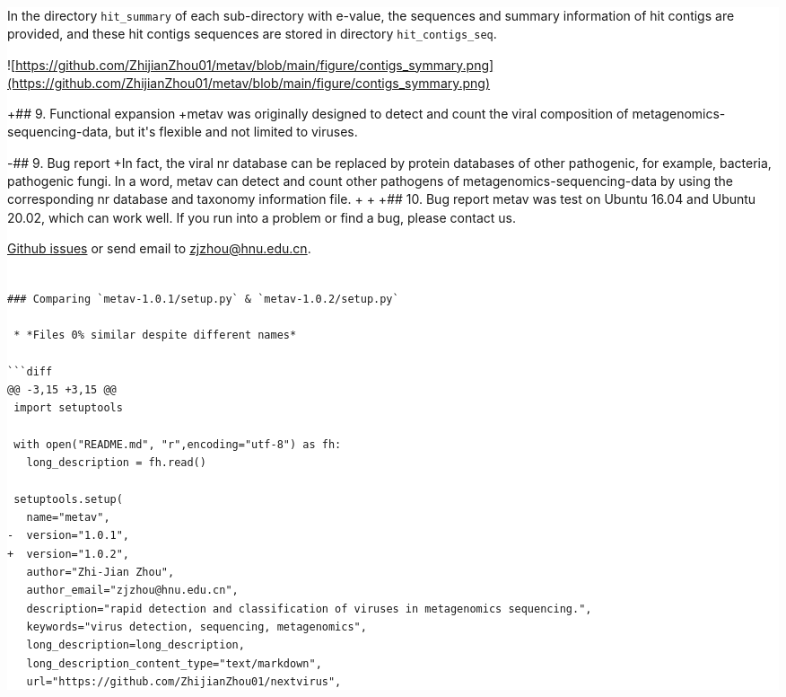  In the directory `hit_summary` of each sub-directory with e-value, the sequences and summary information of hit contigs are provided, and these hit contigs sequences are stored in directory `hit_contigs_seq`.
 
 ![https://github.com/ZhijianZhou01/metav/blob/main/figure/contigs_symmary.png](https://github.com/ZhijianZhou01/metav/blob/main/figure/contigs_symmary.png)
 
 
+## 9. Functional expansion
+metav was originally designed to detect and count the viral composition of metagenomics-sequencing-data, but it's flexible and not limited to viruses.
 
-## 9. Bug report
+In fact, the viral nr database can be replaced by protein databases of other pathogenic, for example, bacteria, pathogenic fungi. In a word, metav can detect and count other pathogens of metagenomics-sequencing-data by using the corresponding nr database and taxonomy information file.
+
+
+## 10. Bug report
 metav was test on Ubuntu 16.04 and Ubuntu 20.02, which can work well. If you run into a problem or find a bug, please contact us.
 
 [Github issues](https://github.com/ZhijianZhou01/BioAider/issues) or send email to zjzhou@hnu.edu.cn.
```

### Comparing `metav-1.0.1/setup.py` & `metav-1.0.2/setup.py`

 * *Files 0% similar despite different names*

```diff
@@ -3,15 +3,15 @@
 import setuptools
 
 with open("README.md", "r",encoding="utf-8") as fh:
   long_description = fh.read()
 
 setuptools.setup(
   name="metav",
-  version="1.0.1",
+  version="1.0.2",
   author="Zhi-Jian Zhou",
   author_email="zjzhou@hnu.edu.cn",
   description="rapid detection and classification of viruses in metagenomics sequencing.",
   keywords="virus detection, sequencing, metagenomics",
   long_description=long_description,
   long_description_content_type="text/markdown",
   url="https://github.com/ZhijianZhou01/nextvirus",
```

